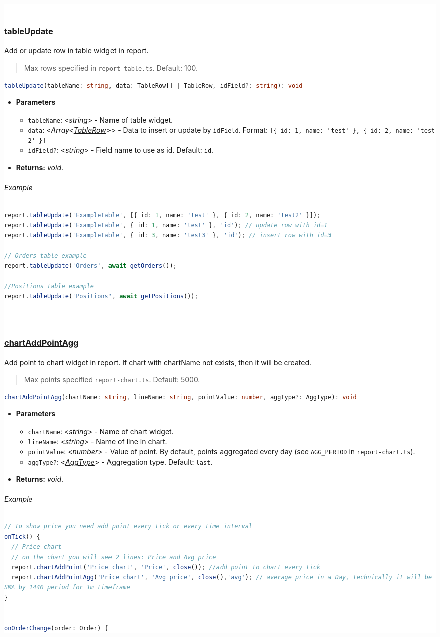 <br>

### [tableUpdate](#tableUpdate)

Add or update row in table widget in report.

> Max rows specified in `report-table.ts`. Default: 100.

```typescript
tableUpdate(tableName: string, data: TableRow[] | TableRow, idField?: string): void
```

* **Parameters**
    - `tableName`: \<_string_> - Name of table widget.
    - `data`: \<_Array<[TableRow](#TableRow)>_> - Data to insert or update by `idField`. Format: `[{ id: 1, name: 'test' }, { id: 2, name: 'test2' }]`
    - `idField?`: \<_string_> - Field name to use as id. Default: `id`.


* **Returns:** _void_.

###### Example
```typescript
report.tableUpdate('ExampleTable', [{ id: 1, name: 'test' }, { id: 2, name: 'test2' }]);
report.tableUpdate('ExampleTable', { id: 1, name: 'test' }, 'id'); // update row with id=1
report.tableUpdate('ExampleTable', { id: 3, name: 'test3' }, 'id'); // insert row with id=3

// Orders table example
report.tableUpdate('Orders', await getOrders());

//Positions table example
report.tableUpdate('Positions', await getPositions());
```

___

<br>

### [chartAddPointAgg](#chartAddPointAgg)

Add point to chart widget in report. If chart with chartName not exists, then it will be created.

> Max points specified `report-chart.ts`. Default: 5000.

```typescript
chartAddPointAgg(chartName: string, lineName: string, pointValue: number, aggType?: AggType): void
```

* **Parameters**
    - `chartName`: \<_string_> - Name of chart widget.
    - `lineName`: \<_string_> - Name of line in chart.
    - `pointValue`: \<_number_> - Value of point. By default, points aggregated every day (see `AGG_PERIOD` in `report-chart.ts`).
    - `aggType?`: \<_[AggType](#aggType)_> - Aggregation type. Default: `last`.


* **Returns:** _void_.

###### Example
```typescript
// To show price you need add point every tick or every time interval
onTick() {
  // Price chart
  // on the chart you will see 2 lines: Price and Avg price
  report.chartAddPoint('Price chart', 'Price', close()); //add point to chart every tick
  report.chartAddPointAgg('Price chart', 'Avg price', close(),'avg'); // average price in a Day, technically it will be SMA by 1440 period for 1m timeframe
}


onOrderChange(order: Order) {
```